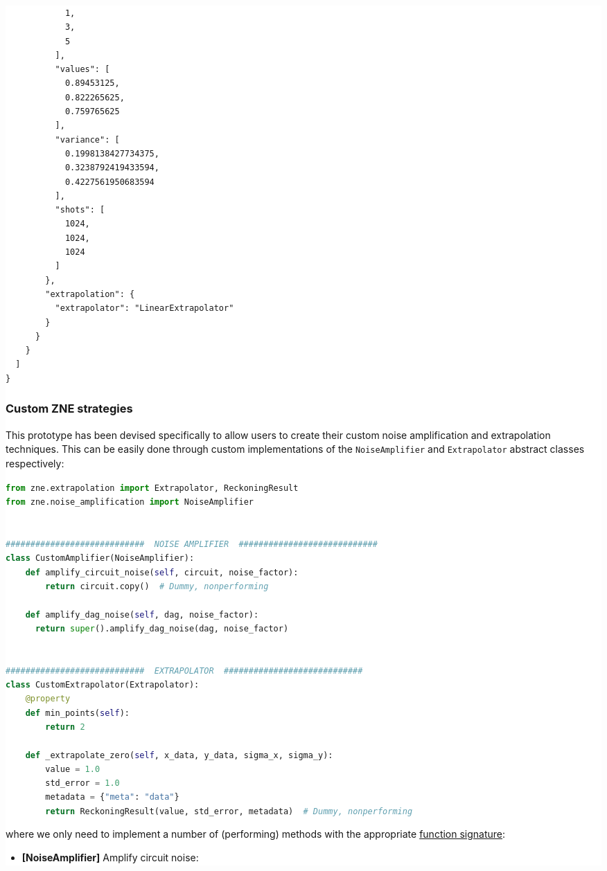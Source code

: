 ```
            1,
            3,
            5
          ],
          "values": [
            0.89453125,
            0.822265625,
            0.759765625
          ],
          "variance": [
            0.1998138427734375,
            0.3238792419433594,
            0.4227561950683594
          ],
          "shots": [
            1024,
            1024,
            1024
          ]
        },
        "extrapolation": {
          "extrapolator": "LinearExtrapolator"
        }
      }
    }
  ]
}
```

### Custom ZNE strategies
This prototype has been devised specifically to allow users to create their custom noise amplification and extrapolation techniques. This can be easily done through custom implementations of the `NoiseAmplifier` and `Extrapolator` abstract classes respectively:
```python
from zne.extrapolation import Extrapolator, ReckoningResult
from zne.noise_amplification import NoiseAmplifier


############################  NOISE AMPLIFIER  ############################
class CustomAmplifier(NoiseAmplifier):
    def amplify_circuit_noise(self, circuit, noise_factor):
        return circuit.copy()  # Dummy, nonperforming

    def amplify_dag_noise(self, dag, noise_factor):
      return super().amplify_dag_noise(dag, noise_factor)


############################  EXTRAPOLATOR  ############################
class CustomExtrapolator(Extrapolator):
    @property
    def min_points(self):
        return 2
    
    def _extrapolate_zero(self, x_data, y_data, sigma_x, sigma_y):
        value = 1.0
        std_error = 1.0
        metadata = {"meta": "data"}
        return ReckoningResult(value, std_error, metadata)  # Dummy, nonperforming
```
where we only need to implement a number of (performing) methods with the appropriate [function signature](https://stackoverflow.com/a/72789014/12942875):
- __[NoiseAmplifier]__ Amplify circuit noise:
    ```python